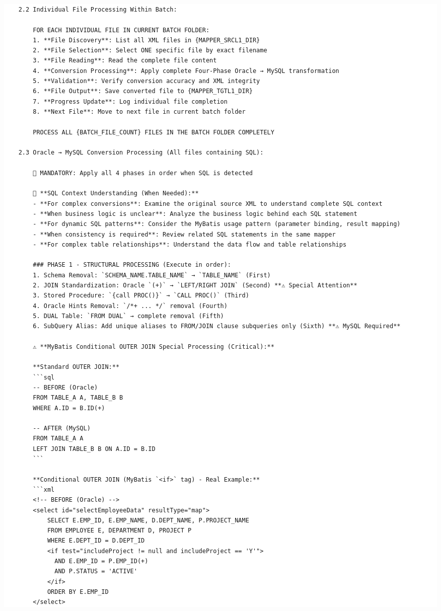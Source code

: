         2.2 Individual File Processing Within Batch:
            
            FOR EACH INDIVIDUAL FILE IN CURRENT BATCH FOLDER:
            1. **File Discovery**: List all XML files in {MAPPER_SRCL1_DIR}
            2. **File Selection**: Select ONE specific file by exact filename
            3. **File Reading**: Read the complete file content  
            4. **Conversion Processing**: Apply complete Four-Phase Oracle → MySQL transformation
            5. **Validation**: Verify conversion accuracy and XML integrity
            6. **File Output**: Save converted file to {MAPPER_TGTL1_DIR}
            7. **Progress Update**: Log individual file completion
            8. **Next File**: Move to next file in current batch folder
            
            PROCESS ALL {BATCH_FILE_COUNT} FILES IN THE BATCH FOLDER COMPLETELY

        2.3 Oracle → MySQL Conversion Processing (All files containing SQL):
            
            🚨 MANDATORY: Apply all 4 phases in order when SQL is detected
            
            📖 **SQL Context Understanding (When Needed):**
            - **For complex conversions**: Examine the original source XML to understand complete SQL context
            - **When business logic is unclear**: Analyze the business logic behind each SQL statement
            - **For dynamic SQL patterns**: Consider the MyBatis usage pattern (parameter binding, result mapping)
            - **When consistency is required**: Review related SQL statements in the same mapper
            - **For complex table relationships**: Understand the data flow and table relationships
            
            ### PHASE 1 - STRUCTURAL PROCESSING (Execute in order):
            1. Schema Removal: `SCHEMA_NAME.TABLE_NAME` → `TABLE_NAME` (First)
            2. JOIN Standardization: Oracle `(+)` → `LEFT/RIGHT JOIN` (Second) **⚠️ Special Attention**
            3. Stored Procedure: `{call PROC()}` → `CALL PROC()` (Third)
            4. Oracle Hints Removal: `/*+ ... */` removal (Fourth)
            5. DUAL Table: `FROM DUAL` → complete removal (Fifth)
            6. SubQuery Alias: Add unique aliases to FROM/JOIN clause subqueries only (Sixth) **⚠️ MySQL Required**
            
            ⚠️ **MyBatis Conditional OUTER JOIN Special Processing (Critical):**
            
            **Standard OUTER JOIN:**
            ```sql
            -- BEFORE (Oracle)
            FROM TABLE_A A, TABLE_B B
            WHERE A.ID = B.ID(+)
            
            -- AFTER (MySQL)
            FROM TABLE_A A
            LEFT JOIN TABLE_B B ON A.ID = B.ID
            ```
            
            **Conditional OUTER JOIN (MyBatis `<if>` tag) - Real Example:**
            ```xml
            <!-- BEFORE (Oracle) -->
            <select id="selectEmployeeData" resultType="map">
                SELECT E.EMP_ID, E.EMP_NAME, D.DEPT_NAME, P.PROJECT_NAME
                FROM EMPLOYEE E, DEPARTMENT D, PROJECT P
                WHERE E.DEPT_ID = D.DEPT_ID
                <if test="includeProject != null and includeProject == 'Y'">
                  AND E.EMP_ID = P.EMP_ID(+)
                  AND P.STATUS = 'ACTIVE'
                </if>
                ORDER BY E.EMP_ID
            </select>
            